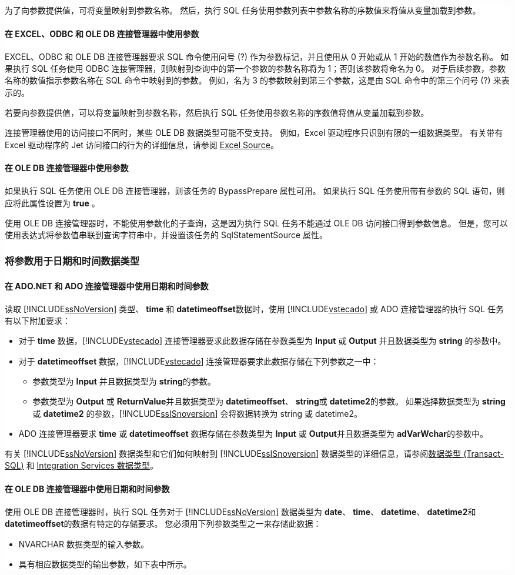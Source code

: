  为了向参数提供值，可将变量映射到参数名称。 然后，执行 SQL 任务使用参数列表中参数名称的序数值来将值从变量加载到参数。  
  
#### <a name="use-parameters-with-excel-odbc-and-ole-db-connection-managers"></a>在 EXCEL、ODBC 和 OLE DB 连接管理器中使用参数  
 EXCEL、ODBC 和 OLE DB 连接管理器要求 SQL 命令使用问号 (?) 作为参数标记，并且使用从 0 开始或从 1 开始的数值作为参数名称。 如果执行 SQL 任务使用 ODBC 连接管理器，则映射到查询中的第一个参数的参数名称将为 1；否则该参数将命名为 0。 对于后续参数，参数名称的数值指示参数名称在 SQL 命令中映射到的参数。 例如，名为 3 的参数映射到第三个参数，这是由 SQL 命令中的第三个问号 (?) 来表示的。  
  
 若要向参数提供值，可以将变量映射到参数名称，然后执行 SQL 任务使用参数名称的序数值将值从变量加载到参数。  
  
 连接管理器使用的访问接口不同时，某些 OLE DB 数据类型可能不受支持。 例如，Excel 驱动程序只识别有限的一组数据类型。 有关带有 Excel 驱动程序的 Jet 访问接口的行为的详细信息，请参阅 [Excel Source](../../integration-services/data-flow/excel-source.md)。  
  
#### <a name="use-parameters-with-ole-db-connection-managers"></a>在 OLE DB 连接管理器中使用参数  
 如果执行 SQL 任务使用 OLE DB 连接管理器，则该任务的 BypassPrepare 属性可用。 如果执行 SQL 任务使用带有参数的 SQL 语句，则应将此属性设置为 **true** 。  
  
 使用 OLE DB 连接管理器时，不能使用参数化的子查询，这是因为执行 SQL 任务不能通过 OLE DB 访问接口得到参数信息。 但是，您可以使用表达式将参数值串联到查询字符串中，并设置该任务的 SqlStatementSource 属性。  
  
###  <a name="Date_and_time_data_types"></a>将参数用于日期和时间数据类型  
  
#### <a name="use-date-and-time-parameters-with-adonet-and-ado-connection-managers"></a>在 ADO.NET 和 ADO 连接管理器中使用日期和时间参数  
 读取 [!INCLUDE[ssNoVersion](../../includes/ssnoversion-md.md)] 类型、 **time** 和 **datetimeoffset**数据时，使用 [!INCLUDE[vstecado](../../includes/vstecado-md.md)] 或 ADO 连接管理器的执行 SQL 任务有以下附加要求：  
  
-   对于 **time** 数据，[!INCLUDE[vstecado](../../includes/vstecado-md.md)] 连接管理器要求此数据存储在参数类型为 **Input** 或 **Output** 并且数据类型为 **string** 的参数中。  
  
-   对于 **datetimeoffset** 数据，[!INCLUDE[vstecado](../../includes/vstecado-md.md)] 连接管理器要求此数据存储在下列参数之一中：  
  
    -   参数类型为 **Input** 并且数据类型为 **string**的参数。  
  
    -   参数类型为 **Output** 或 **ReturnValue**并且数据类型为 **datetimeoffset**、 **string**或 **datetime2**的参数。 如果选择数据类型为 **string** 或 **datetime2** 的参数，[!INCLUDE[ssISnoversion](../../includes/ssisnoversion-md.md)] 会将数据转换为 string 或 datetime2。  
  
-   ADO 连接管理器要求 **time** 或 **datetimeoffset** 数据存储在参数类型为 **Input** 或 **Output**并且数据类型为 **adVarWchar**的参数中。  
  
 有关 [!INCLUDE[ssNoVersion](../../includes/ssnoversion-md.md)] 数据类型和它们如何映射到 [!INCLUDE[ssISnoversion](../../includes/ssisnoversion-md.md)] 数据类型的详细信息，请参阅[数据类型 (Transact-SQL)](../../t-sql/data-types/data-types-transact-sql.md) 和 [Integration Services 数据类型](../../integration-services/data-flow/integration-services-data-types.md)。  
  
#### <a name="use-date-and-time-parameters-with-ole-db-connection-managers"></a>在 OLE DB 连接管理器中使用日期和时间参数  
 使用 OLE DB 连接管理器时，执行 SQL 任务对于 [!INCLUDE[ssNoVersion](../../includes/ssnoversion-md.md)] 数据类型为 **date**、 **time**、 **datetime**、 **datetime2**和 **datetimeoffset**的数据有特定的存储要求。 您必须用下列参数类型之一来存储此数据：  
  
-   NVARCHAR 数据类型的输入参数。  
  
-   具有相应数据类型的输出参数，如下表中所示。  
  